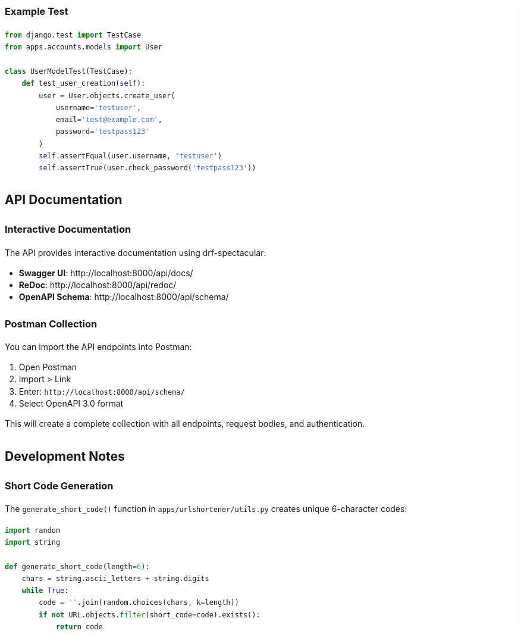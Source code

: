### Example Test

```python
from django.test import TestCase
from apps.accounts.models import User

class UserModelTest(TestCase):
    def test_user_creation(self):
        user = User.objects.create_user(
            username='testuser',
            email='test@example.com',
            password='testpass123'
        )
        self.assertEqual(user.username, 'testuser')
        self.assertTrue(user.check_password('testpass123'))
```

## API Documentation

### Interactive Documentation

The API provides interactive documentation using drf-spectacular:

- **Swagger UI**: http://localhost:8000/api/docs/
- **ReDoc**: http://localhost:8000/api/redoc/
- **OpenAPI Schema**: http://localhost:8000/api/schema/

### Postman Collection

You can import the API endpoints into Postman:

1. Open Postman
2. Import > Link
3. Enter: `http://localhost:8000/api/schema/`
4. Select OpenAPI 3.0 format

This will create a complete collection with all endpoints, request bodies, and authentication.

## Development Notes

### Short Code Generation

The `generate_short_code()` function in `apps/urlshortener/utils.py` creates unique 6-character codes:

```python
import random
import string

def generate_short_code(length=6):
    chars = string.ascii_letters + string.digits
    while True:
        code = ''.join(random.choices(chars, k=length))
        if not URL.objects.filter(short_code=code).exists():
            return code
```
